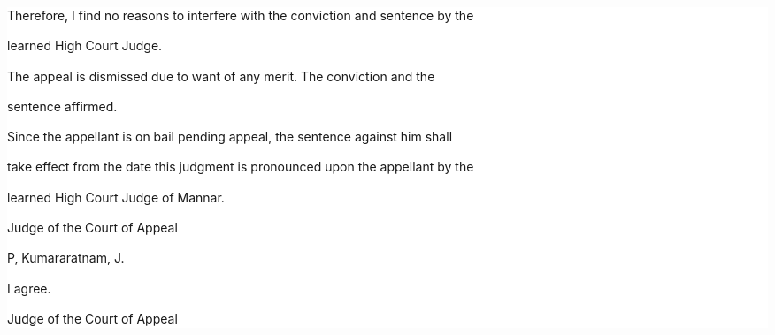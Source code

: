 Therefore, I find no reasons to interfere with the conviction and sentence by the

learned High Court Judge.

The appeal is dismissed due to want of any merit. The conviction and the

sentence affirmed.

Since the appellant is on bail pending appeal, the sentence against him shall

take effect from the date this judgment is pronounced upon the appellant by the

learned High Court Judge of Mannar.

Judge of the Court of Appeal

P, Kumararatnam, J.

I agree.

Judge of the Court of Appeal